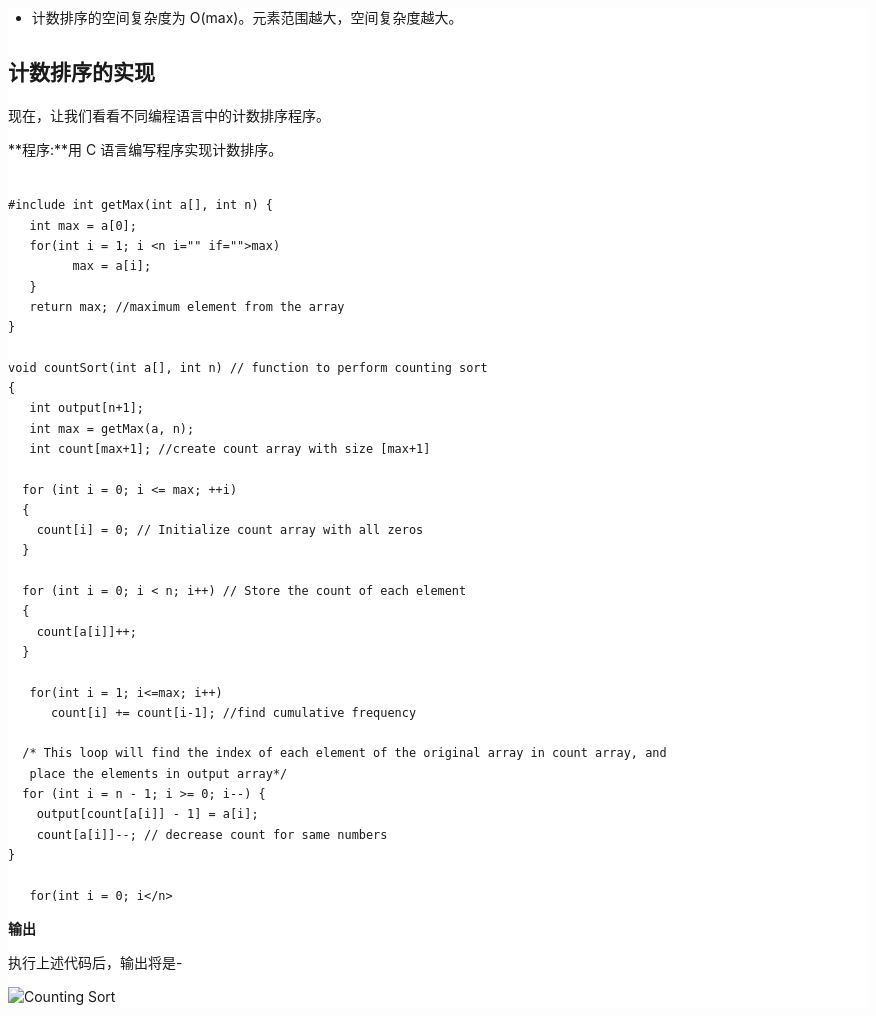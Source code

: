 *   计数排序的空间复杂度为 O(max)。元素范围越大，空间复杂度越大。

## 计数排序的实现

现在，让我们看看不同编程语言中的计数排序程序。

**程序:**用 C 语言编写程序实现计数排序。

```

#include int getMax(int a[], int n) {
   int max = a[0];
   for(int i = 1; i <n i="" if="">max)
         max = a[i];
   }
   return max; //maximum element from the array
}

void countSort(int a[], int n) // function to perform counting sort
{
   int output[n+1];
   int max = getMax(a, n);
   int count[max+1]; //create count array with size [max+1]

  for (int i = 0; i <= max; ++i) 
  {
    count[i] = 0; // Initialize count array with all zeros
  }

  for (int i = 0; i < n; i++) // Store the count of each element
  {
    count[a[i]]++;
  }

   for(int i = 1; i<=max; i++) 
      count[i] += count[i-1]; //find cumulative frequency

  /* This loop will find the index of each element of the original array in count array, and
   place the elements in output array*/
  for (int i = n - 1; i >= 0; i--) {
    output[count[a[i]] - 1] = a[i];
    count[a[i]]--; // decrease count for same numbers
}

   for(int i = 0; i</n>
```

**输出**

执行上述代码后，输出将是-

![Counting Sort](../Images/8d5edc97b3913d501cc70a2afcf7eed6.png)
